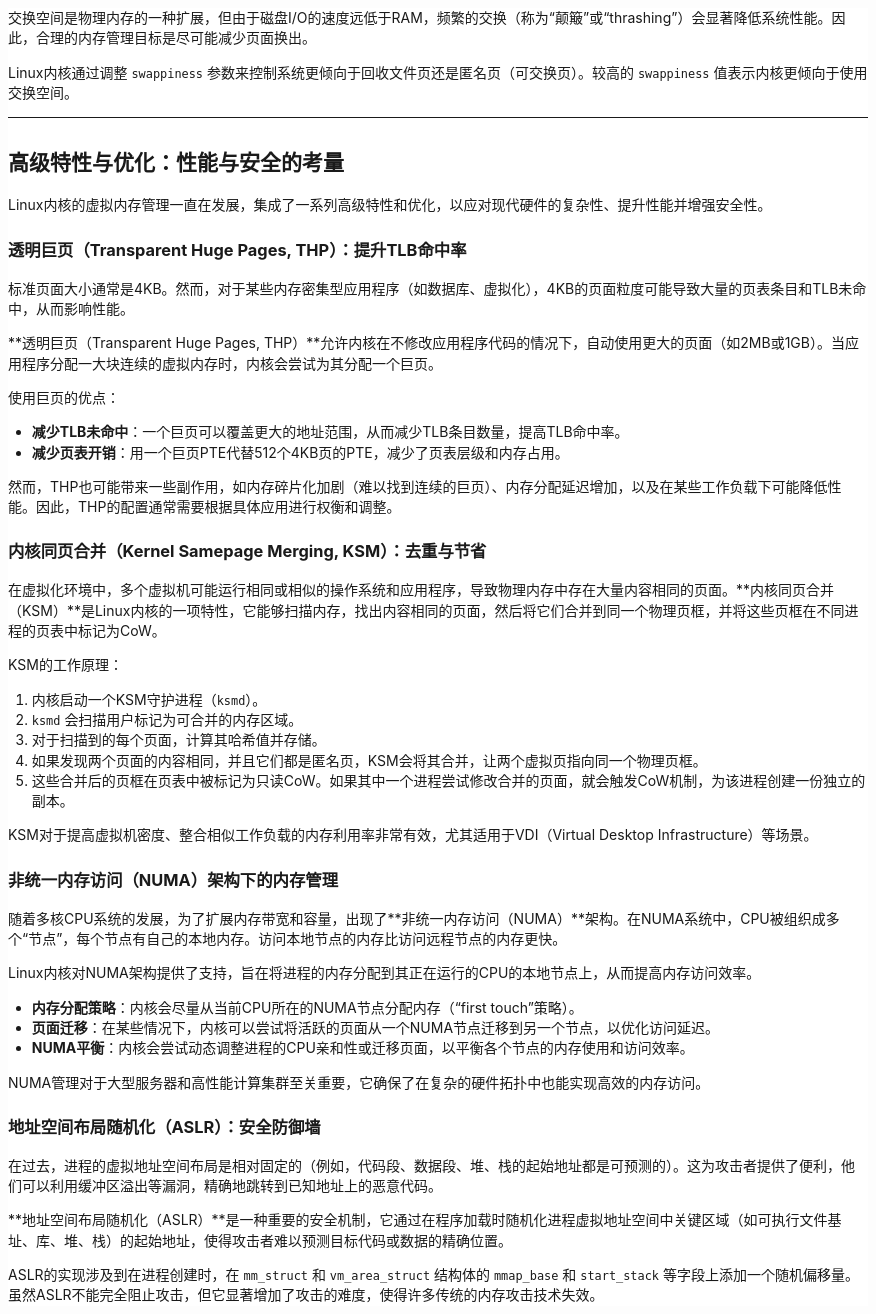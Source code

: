 交换空间是物理内存的一种扩展，但由于磁盘I/O的速度远低于RAM，频繁的交换（称为“颠簸”或“thrashing”）会显著降低系统性能。因此，合理的内存管理目标是尽可能减少页面换出。

Linux内核通过调整 `swappiness` 参数来控制系统更倾向于回收文件页还是匿名页（可交换页）。较高的 `swappiness` 值表示内核更倾向于使用交换空间。

---

## 高级特性与优化：性能与安全的考量

Linux内核的虚拟内存管理一直在发展，集成了一系列高级特性和优化，以应对现代硬件的复杂性、提升性能并增强安全性。

### 透明巨页（Transparent Huge Pages, THP）：提升TLB命中率

标准页面大小通常是4KB。然而，对于某些内存密集型应用程序（如数据库、虚拟化），4KB的页面粒度可能导致大量的页表条目和TLB未命中，从而影响性能。

**透明巨页（Transparent Huge Pages, THP）**允许内核在不修改应用程序代码的情况下，自动使用更大的页面（如2MB或1GB）。当应用程序分配一大块连续的虚拟内存时，内核会尝试为其分配一个巨页。

使用巨页的优点：
-   **减少TLB未命中**：一个巨页可以覆盖更大的地址范围，从而减少TLB条目数量，提高TLB命中率。
-   **减少页表开销**：用一个巨页PTE代替512个4KB页的PTE，减少了页表层级和内存占用。

然而，THP也可能带来一些副作用，如内存碎片化加剧（难以找到连续的巨页）、内存分配延迟增加，以及在某些工作负载下可能降低性能。因此，THP的配置通常需要根据具体应用进行权衡和调整。

### 内核同页合并（Kernel Samepage Merging, KSM）：去重与节省

在虚拟化环境中，多个虚拟机可能运行相同或相似的操作系统和应用程序，导致物理内存中存在大量内容相同的页面。**内核同页合并（KSM）**是Linux内核的一项特性，它能够扫描内存，找出内容相同的页面，然后将它们合并到同一个物理页框，并将这些页框在不同进程的页表中标记为CoW。

KSM的工作原理：
1.  内核启动一个KSM守护进程（`ksmd`）。
2.  `ksmd` 会扫描用户标记为可合并的内存区域。
3.  对于扫描到的每个页面，计算其哈希值并存储。
4.  如果发现两个页面的内容相同，并且它们都是匿名页，KSM会将其合并，让两个虚拟页指向同一个物理页框。
5.  这些合并后的页框在页表中被标记为只读CoW。如果其中一个进程尝试修改合并的页面，就会触发CoW机制，为该进程创建一份独立的副本。

KSM对于提高虚拟机密度、整合相似工作负载的内存利用率非常有效，尤其适用于VDI（Virtual Desktop Infrastructure）等场景。

### 非统一内存访问（NUMA）架构下的内存管理

随着多核CPU系统的发展，为了扩展内存带宽和容量，出现了**非统一内存访问（NUMA）**架构。在NUMA系统中，CPU被组织成多个“节点”，每个节点有自己的本地内存。访问本地节点的内存比访问远程节点的内存更快。

Linux内核对NUMA架构提供了支持，旨在将进程的内存分配到其正在运行的CPU的本地节点上，从而提高内存访问效率。
-   **内存分配策略**：内核会尽量从当前CPU所在的NUMA节点分配内存（“first touch”策略）。
-   **页面迁移**：在某些情况下，内核可以尝试将活跃的页面从一个NUMA节点迁移到另一个节点，以优化访问延迟。
-   **NUMA平衡**：内核会尝试动态调整进程的CPU亲和性或迁移页面，以平衡各个节点的内存使用和访问效率。

NUMA管理对于大型服务器和高性能计算集群至关重要，它确保了在复杂的硬件拓扑中也能实现高效的内存访问。

### 地址空间布局随机化（ASLR）：安全防御墙

在过去，进程的虚拟地址空间布局是相对固定的（例如，代码段、数据段、堆、栈的起始地址都是可预测的）。这为攻击者提供了便利，他们可以利用缓冲区溢出等漏洞，精确地跳转到已知地址上的恶意代码。

**地址空间布局随机化（ASLR）**是一种重要的安全机制，它通过在程序加载时随机化进程虚拟地址空间中关键区域（如可执行文件基址、库、堆、栈）的起始地址，使得攻击者难以预测目标代码或数据的精确位置。

ASLR的实现涉及到在进程创建时，在 `mm_struct` 和 `vm_area_struct` 结构体的 `mmap_base` 和 `start_stack` 等字段上添加一个随机偏移量。虽然ASLR不能完全阻止攻击，但它显著增加了攻击的难度，使得许多传统的内存攻击技术失效。
